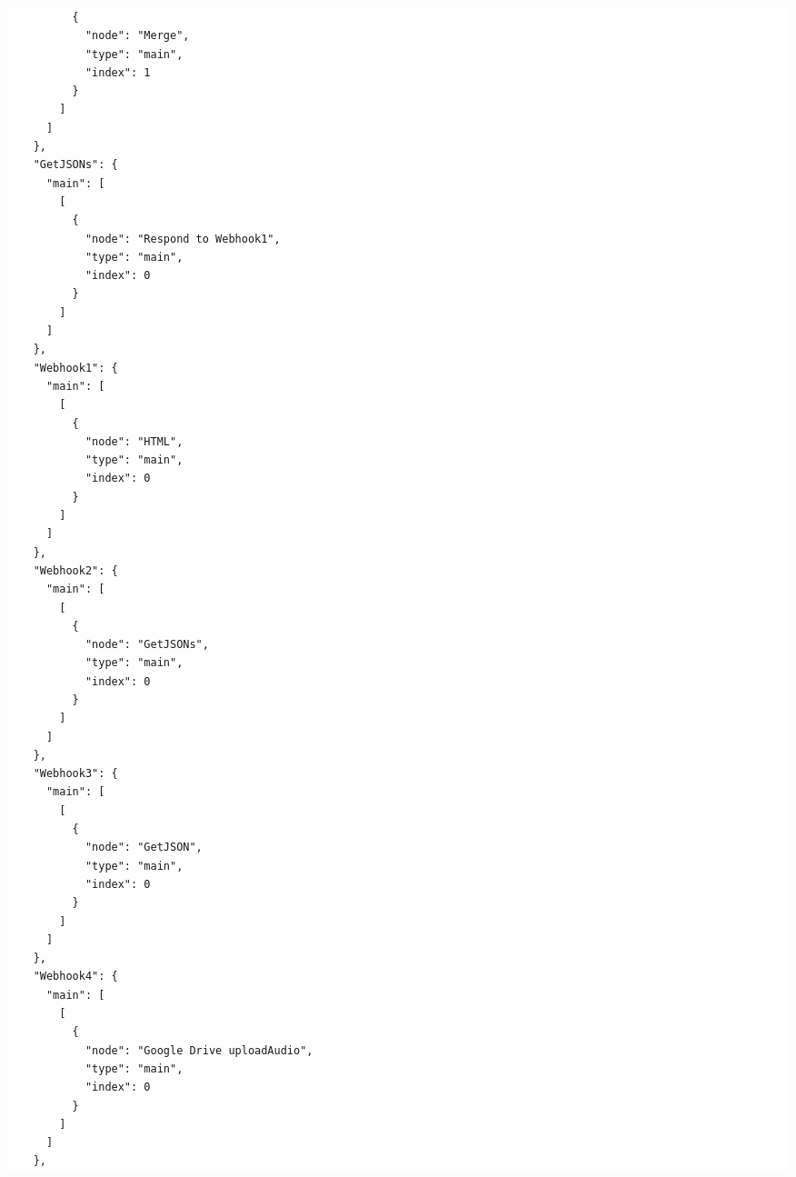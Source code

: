 ```
          {
            "node": "Merge",
            "type": "main",
            "index": 1
          }
        ]
      ]
    },
    "GetJSONs": {
      "main": [
        [
          {
            "node": "Respond to Webhook1",
            "type": "main",
            "index": 0
          }
        ]
      ]
    },
    "Webhook1": {
      "main": [
        [
          {
            "node": "HTML",
            "type": "main",
            "index": 0
          }
        ]
      ]
    },
    "Webhook2": {
      "main": [
        [
          {
            "node": "GetJSONs",
            "type": "main",
            "index": 0
          }
        ]
      ]
    },
    "Webhook3": {
      "main": [
        [
          {
            "node": "GetJSON",
            "type": "main",
            "index": 0
          }
        ]
      ]
    },
    "Webhook4": {
      "main": [
        [
          {
            "node": "Google Drive uploadAudio",
            "type": "main",
            "index": 0
          }
        ]
      ]
    },
```
